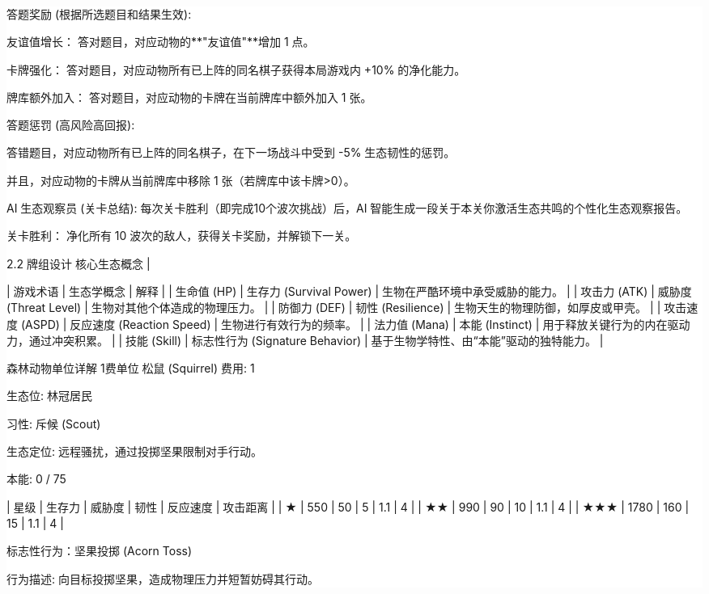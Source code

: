 答题奖励 (根据所选题目和结果生效):

友谊值增长： 答对题目，对应动物的**"友谊值"**增加 1 点。

卡牌强化： 答对题目，对应动物所有已上阵的同名棋子获得本局游戏内 +10% 的净化能力。

牌库额外加入： 答对题目，对应动物的卡牌在当前牌库中额外加入 1 张。

答题惩罚 (高风险高回报):

答错题目，对应动物所有已上阵的同名棋子，在下一场战斗中受到 -5% 生态韧性的惩罚。

并且，对应动物的卡牌从当前牌库中移除 1 张（若牌库中该卡牌>0）。

AI 生态观察员 (关卡总结): 每次关卡胜利（即完成10个波次挑战）后，AI 智能生成一段关于本关你激活生态共鸣的个性化生态观察报告。

关卡胜利： 净化所有 10 波次的敌人，获得关卡奖励，并解锁下一关。

2.2 牌组设计
核心生态概念
|

| 游戏术语 | 生态学概念 | 解释 |
| 生命值 (HP) | 生存力 (Survival Power) | 生物在严酷环境中承受威胁的能力。 |
| 攻击力 (ATK) | 威胁度 (Threat Level) | 生物对其他个体造成的物理压力。 |
| 防御力 (DEF) | 韧性 (Resilience) | 生物天生的物理防御，如厚皮或甲壳。 |
| 攻击速度 (ASPD) | 反应速度 (Reaction Speed) | 生物进行有效行为的频率。 |
| 法力值 (Mana) | 本能 (Instinct) | 用于释放关键行为的内在驱动力，通过冲突积累。 |
| 技能 (Skill) | 标志性行为 (Signature Behavior) | 基于生物学特性、由“本能”驱动的独特能力。 |

森林动物单位详解
1费单位
松鼠 (Squirrel)
费用: 1

生态位: 林冠居民

习性: 斥候 (Scout)

生态定位: 远程骚扰，通过投掷坚果限制对手行动。

本能: 0 / 75

| 星级 | 生存力 | 威胁度 | 韧性 | 反应速度 | 攻击距离 |
| ★ | 550 | 50 | 5 | 1.1 | 4 |
| ★★ | 990 | 90 | 10 | 1.1 | 4 |
| ★★★ | 1780 | 160 | 15 | 1.1 | 4 |

标志性行为：坚果投掷 (Acorn Toss)

行为描述: 向目标投掷坚果，造成物理压力并短暂妨碍其行动。
